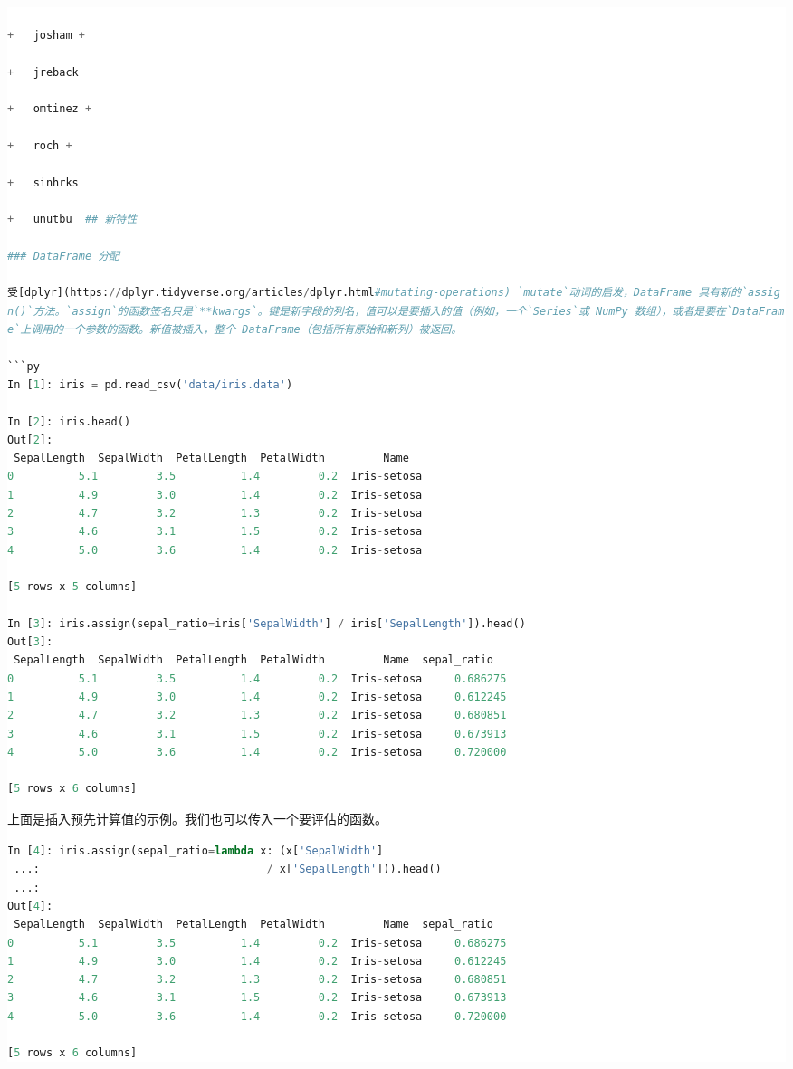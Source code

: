 ```py

+   josham +

+   jreback

+   omtinez +

+   roch +

+   sinhrks

+   unutbu  ## 新特性

### DataFrame 分配

受[dplyr](https://dplyr.tidyverse.org/articles/dplyr.html#mutating-operations) `mutate`动词的启发，DataFrame 具有新的`assign()`方法。`assign`的函数签名只是`**kwargs`。键是新字段的列名，值可以是要插入的值（例如，一个`Series`或 NumPy 数组），或者是要在`DataFrame`上调用的一个参数的函数。新值被插入，整个 DataFrame（包括所有原始和新列）被返回。

```py
In [1]: iris = pd.read_csv('data/iris.data')

In [2]: iris.head()
Out[2]: 
 SepalLength  SepalWidth  PetalLength  PetalWidth         Name
0          5.1         3.5          1.4         0.2  Iris-setosa
1          4.9         3.0          1.4         0.2  Iris-setosa
2          4.7         3.2          1.3         0.2  Iris-setosa
3          4.6         3.1          1.5         0.2  Iris-setosa
4          5.0         3.6          1.4         0.2  Iris-setosa

[5 rows x 5 columns]

In [3]: iris.assign(sepal_ratio=iris['SepalWidth'] / iris['SepalLength']).head()
Out[3]: 
 SepalLength  SepalWidth  PetalLength  PetalWidth         Name  sepal_ratio
0          5.1         3.5          1.4         0.2  Iris-setosa     0.686275
1          4.9         3.0          1.4         0.2  Iris-setosa     0.612245
2          4.7         3.2          1.3         0.2  Iris-setosa     0.680851
3          4.6         3.1          1.5         0.2  Iris-setosa     0.673913
4          5.0         3.6          1.4         0.2  Iris-setosa     0.720000

[5 rows x 6 columns] 
```

上面是插入预先计算值的示例。我们也可以传入一个要评估的函数。

```py
In [4]: iris.assign(sepal_ratio=lambda x: (x['SepalWidth']
 ...:                                   / x['SepalLength'])).head()
 ...: 
Out[4]: 
 SepalLength  SepalWidth  PetalLength  PetalWidth         Name  sepal_ratio
0          5.1         3.5          1.4         0.2  Iris-setosa     0.686275
1          4.9         3.0          1.4         0.2  Iris-setosa     0.612245
2          4.7         3.2          1.3         0.2  Iris-setosa     0.680851
3          4.6         3.1          1.5         0.2  Iris-setosa     0.673913
4          5.0         3.6          1.4         0.2  Iris-setosa     0.720000

[5 rows x 6 columns] 
```
